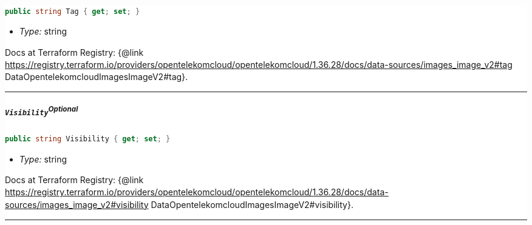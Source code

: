```csharp
public string Tag { get; set; }
```

- *Type:* string

Docs at Terraform Registry: {@link https://registry.terraform.io/providers/opentelekomcloud/opentelekomcloud/1.36.28/docs/data-sources/images_image_v2#tag DataOpentelekomcloudImagesImageV2#tag}.

---

##### `Visibility`<sup>Optional</sup> <a name="Visibility" id="@cdktf/provider-opentelekomcloud.dataOpentelekomcloudImagesImageV2.DataOpentelekomcloudImagesImageV2Config.property.visibility"></a>

```csharp
public string Visibility { get; set; }
```

- *Type:* string

Docs at Terraform Registry: {@link https://registry.terraform.io/providers/opentelekomcloud/opentelekomcloud/1.36.28/docs/data-sources/images_image_v2#visibility DataOpentelekomcloudImagesImageV2#visibility}.

---



